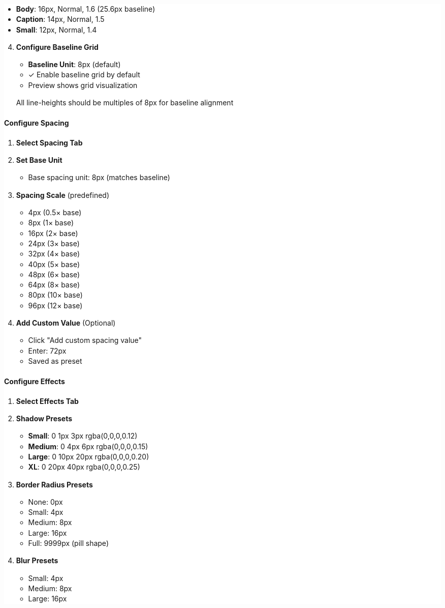    - **Body**: 16px, Normal, 1.6 (25.6px baseline)
   - **Caption**: 14px, Normal, 1.5
   - **Small**: 12px, Normal, 1.4

4. **Configure Baseline Grid**
   - **Baseline Unit**: 8px (default)
   - ✓ Enable baseline grid by default
   - Preview shows grid visualization

   All line-heights should be multiples of 8px for baseline alignment

#### Configure Spacing

1. **Select Spacing Tab**

2. **Set Base Unit**
   - Base spacing unit: 8px (matches baseline)

3. **Spacing Scale** (predefined)
   - 4px (0.5× base)
   - 8px (1× base)
   - 16px (2× base)
   - 24px (3× base)
   - 32px (4× base)
   - 40px (5× base)
   - 48px (6× base)
   - 64px (8× base)
   - 80px (10× base)
   - 96px (12× base)

4. **Add Custom Value** (Optional)
   - Click "Add custom spacing value"
   - Enter: 72px
   - Saved as preset

#### Configure Effects

1. **Select Effects Tab**

2. **Shadow Presets**
   - **Small**: 0 1px 3px rgba(0,0,0,0.12)
   - **Medium**: 0 4px 6px rgba(0,0,0,0.15)
   - **Large**: 0 10px 20px rgba(0,0,0,0.20)
   - **XL**: 0 20px 40px rgba(0,0,0,0.25)

3. **Border Radius Presets**
   - None: 0px
   - Small: 4px
   - Medium: 8px
   - Large: 16px
   - Full: 9999px (pill shape)

4. **Blur Presets**
   - Small: 4px
   - Medium: 8px
   - Large: 16px
